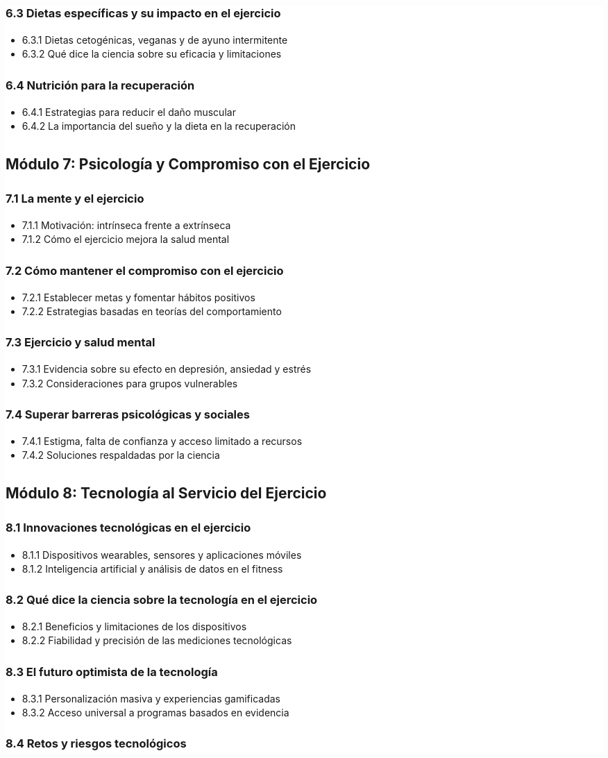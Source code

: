 ### 6.3 Dietas específicas y su impacto en el ejercicio

- 6.3.1 Dietas cetogénicas, veganas y de ayuno intermitente
- 6.3.2 Qué dice la ciencia sobre su eficacia y limitaciones

### 6.4 Nutrición para la recuperación

- 6.4.1 Estrategias para reducir el daño muscular
- 6.4.2 La importancia del sueño y la dieta en la recuperación

## Módulo 7: Psicología y Compromiso con el Ejercicio

### 7.1 La mente y el ejercicio

- 7.1.1 Motivación: intrínseca frente a extrínseca
- 7.1.2 Cómo el ejercicio mejora la salud mental

### 7.2 Cómo mantener el compromiso con el ejercicio

- 7.2.1 Establecer metas y fomentar hábitos positivos
- 7.2.2 Estrategias basadas en teorías del comportamiento

### 7.3 Ejercicio y salud mental

- 7.3.1 Evidencia sobre su efecto en depresión, ansiedad y estrés
- 7.3.2 Consideraciones para grupos vulnerables

### 7.4 Superar barreras psicológicas y sociales

- 7.4.1 Estigma, falta de confianza y acceso limitado a recursos
- 7.4.2 Soluciones respaldadas por la ciencia

## Módulo 8: Tecnología al Servicio del Ejercicio

### 8.1 Innovaciones tecnológicas en el ejercicio

- 8.1.1 Dispositivos wearables, sensores y aplicaciones móviles
- 8.1.2 Inteligencia artificial y análisis de datos en el fitness

### 8.2 Qué dice la ciencia sobre la tecnología en el ejercicio

- 8.2.1 Beneficios y limitaciones de los dispositivos
- 8.2.2 Fiabilidad y precisión de las mediciones tecnológicas

### 8.3 El futuro optimista de la tecnología

- 8.3.1 Personalización masiva y experiencias gamificadas
- 8.3.2 Acceso universal a programas basados en evidencia

### 8.4 Retos y riesgos tecnológicos
